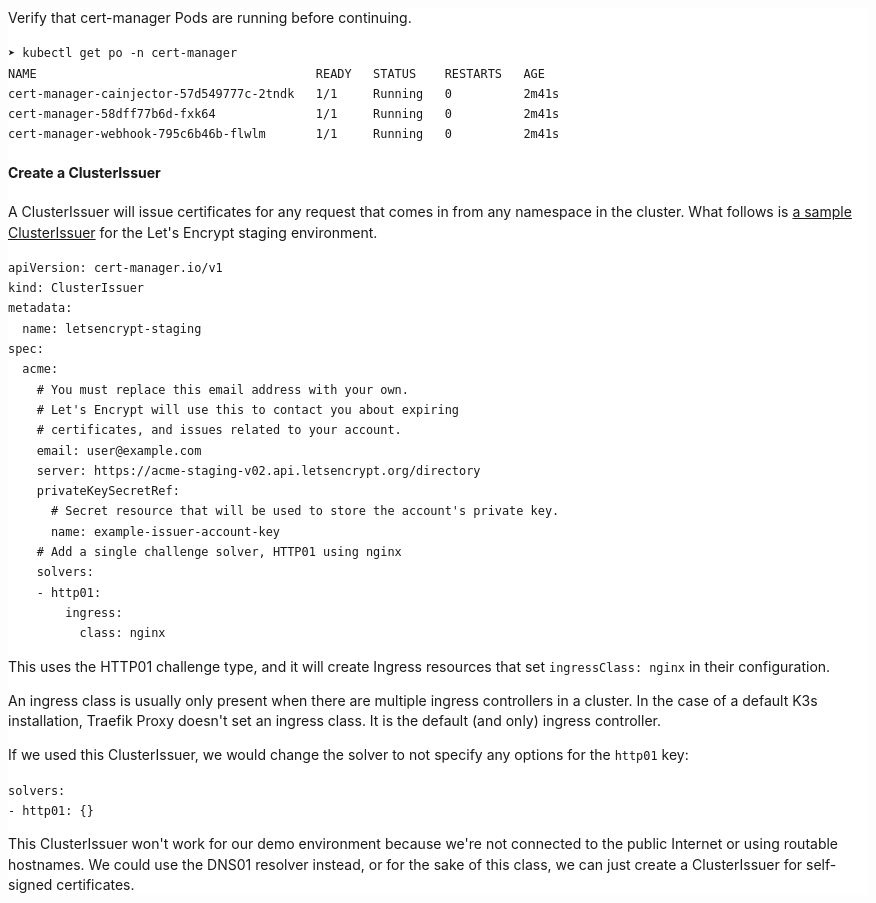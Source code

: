 Verify that cert-manager Pods are running before continuing.

```
➤ kubectl get po -n cert-manager
NAME                                       READY   STATUS    RESTARTS   AGE
cert-manager-cainjector-57d549777c-2tndk   1/1     Running   0          2m41s
cert-manager-58dff77b6d-fxk64              1/1     Running   0          2m41s
cert-manager-webhook-795c6b46b-flwlm       1/1     Running   0          2m41s
```

#### Create a ClusterIssuer

A ClusterIssuer will issue certificates for any request that comes in from any namespace in the cluster. What follows is [a sample ClusterIssuer](https://cert-manager.io/docs/configuration/acme/#creating-a-basic-acme-issuer) for the Let's Encrypt staging environment.

```
apiVersion: cert-manager.io/v1
kind: ClusterIssuer
metadata:
  name: letsencrypt-staging
spec:
  acme:
    # You must replace this email address with your own.
    # Let's Encrypt will use this to contact you about expiring
    # certificates, and issues related to your account.
    email: user@example.com
    server: https://acme-staging-v02.api.letsencrypt.org/directory
    privateKeySecretRef:
      # Secret resource that will be used to store the account's private key.
      name: example-issuer-account-key
    # Add a single challenge solver, HTTP01 using nginx
    solvers:
    - http01:
        ingress:
          class: nginx
```

This uses the HTTP01 challenge type, and it will create Ingress resources that set `ingressClass: nginx` in their configuration.

An ingress class is usually only present when there are multiple ingress controllers in a cluster. In the case of a default K3s installation, Traefik Proxy doesn't set an ingress class. It is the default (and only) ingress controller.

If we used this ClusterIssuer, we would change the solver to not specify any options for the `http01` key:

```
solvers:
- http01: {}
```

This ClusterIssuer won't work for our demo environment because we're not connected to the public Internet or using routable hostnames. We could use the DNS01 resolver instead, or for the sake of this class, we can just create a ClusterIssuer for self-signed certificates.
